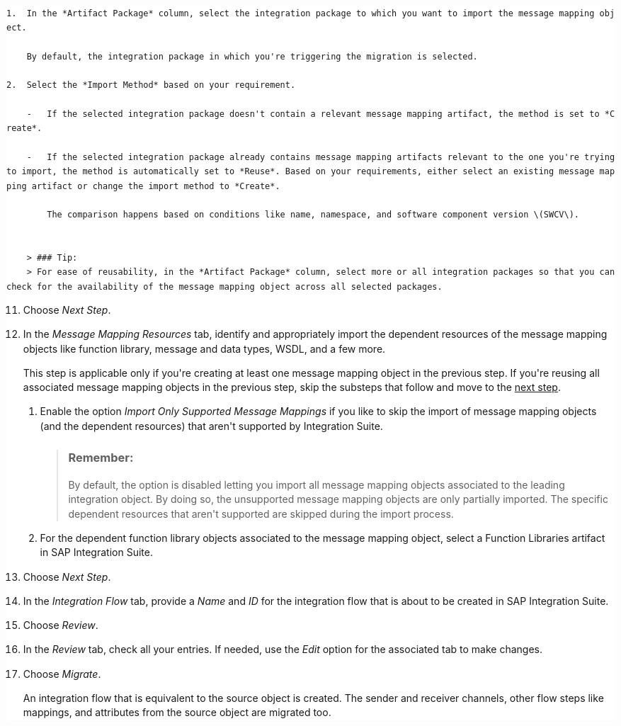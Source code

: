     1.  In the *Artifact Package* column, select the integration package to which you want to import the message mapping object.

        By default, the integration package in which you're triggering the migration is selected.

    2.  Select the *Import Method* based on your requirement.

        -   If the selected integration package doesn't contain a relevant message mapping artifact, the method is set to *Create*.

        -   If the selected integration package already contains message mapping artifacts relevant to the one you're trying to import, the method is automatically set to *Reuse*. Based on your requirements, either select an existing message mapping artifact or change the import method to *Create*.

            The comparison happens based on conditions like name, namespace, and software component version \(SWCV\).


        > ### Tip:  
        > For ease of reusability, in the *Artifact Package* column, select more or all integration packages so that you can check for the availability of the message mapping object across all selected packages.


11. Choose *Next Step*.

12. In the *Message Mapping Resources* tab, identify and appropriately import the dependent resources of the message mapping objects like function library, message and data types, WSDL, and a few more.

    This step is applicable only if you're creating at least one message mapping object in the previous step. If you're reusing all associated message mapping objects in the previous step, skip the substeps that follow and move to the [next step](standard-approach-1b75b4a.md#loio1b75b4a724ce4a48b914b133dd576ce0__iflow).

    1.  Enable the option *Import Only Supported Message Mappings* if you like to skip the import of message mapping objects \(and the dependent resources\) that aren't supported by Integration Suite.

        > ### Remember:  
        > By default, the option is disabled letting you import all message mapping objects associated to the leading integration object. By doing so, the unsupported message mapping objects are only partially imported. The specific dependent resources that aren't supported are skipped during the import process.

    2.  For the dependent function library objects associated to the message mapping object, select a Function Libraries artifact in SAP Integration Suite.


13. Choose *Next Step*.

14. In the *Integration Flow* tab, provide a *Name* and *ID* for the integration flow that is about to be created in SAP Integration Suite.

15. Choose *Review*.

16. In the *Review* tab, check all your entries. If needed, use the *Edit* option for the associated tab to make changes.

17. Choose *Migrate*.

    An integration flow that is equivalent to the source object is created. The sender and receiver channels, other flow steps like mappings, and attributes from the source object are migrated too.
